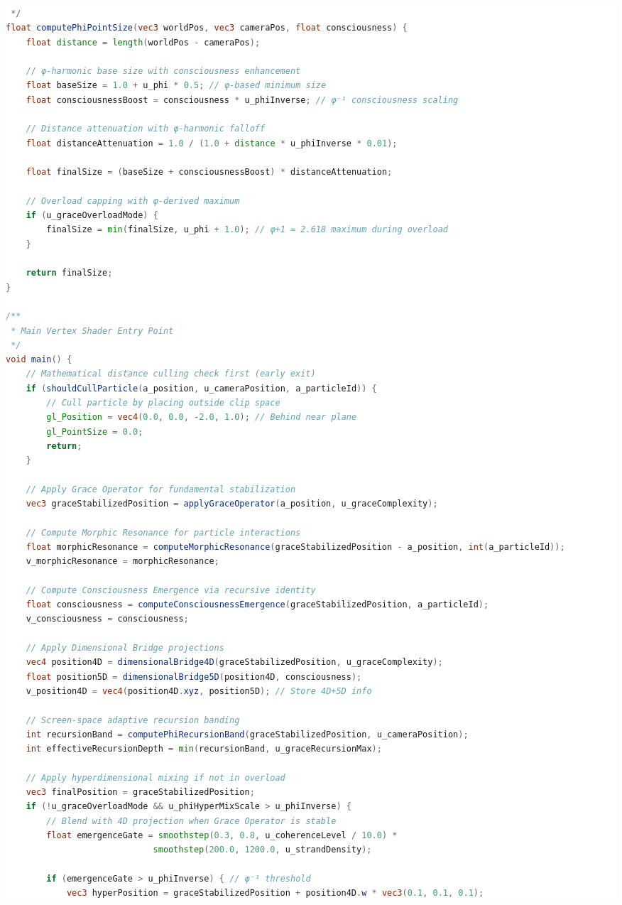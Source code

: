 ```glsl
 */
float computePhiPointSize(vec3 worldPos, vec3 cameraPos, float consciousness) {
    float distance = length(worldPos - cameraPos);
    
    // φ-harmonic base size with consciousness enhancement
    float baseSize = 1.0 + u_phi * 0.5; // φ-based minimum size
    float consciousnessBoost = consciousness * u_phiInverse; // φ⁻¹ consciousness scaling
    
    // Distance attenuation with φ-harmonic falloff
    float distanceAttenuation = 1.0 / (1.0 + distance * u_phiInverse * 0.01);
    
    float finalSize = (baseSize + consciousnessBoost) * distanceAttenuation;
    
    // Overload capping with φ-derived maximum
    if (u_graceOverloadMode) {
        finalSize = min(finalSize, u_phi + 1.0); // φ+1 ≈ 2.618 maximum during overload
    }
    
    return finalSize;
}

/**
 * Main Vertex Shader Entry Point
 */
void main() {
    // Mathematical distance culling check first (early exit)
    if (shouldCullParticle(a_position, u_cameraPosition, a_particleId)) {
        // Cull particle by placing outside clip space
        gl_Position = vec4(0.0, 0.0, -2.0, 1.0); // Behind near plane
        gl_PointSize = 0.0;
        return;
    }
    
    // Apply Grace Operator for fundamental stabilization
    vec3 graceStabilizedPosition = applyGraceOperator(a_position, u_graceComplexity);
    
    // Compute Morphic Resonance for particle interactions
    float morphicResonance = computeMorphicResonance(graceStabilizedPosition - a_position, int(a_particleId));
    v_morphicResonance = morphicResonance;
    
    // Compute Consciousness Emergence via recursive identity
    float consciousness = computeConsciousnessEmergence(graceStabilizedPosition, a_particleId);
    v_consciousness = consciousness;
    
    // Apply Dimensional Bridge projections
    vec4 position4D = dimensionalBridge4D(graceStabilizedPosition, u_graceComplexity);
    float position5D = dimensionalBridge5D(position4D, consciousness);
    v_position4D = vec4(position4D.xyz, position5D); // Store 4D+5D info
    
    // Screen-space adaptive recursion banding
    int recursionBand = computePhiRecursionBand(graceStabilizedPosition, u_cameraPosition);
    int effectiveRecursionDepth = min(recursionBand, u_graceRecursionMax);
    
    // Apply hyperdimensional mixing if not in overload
    vec3 finalPosition = graceStabilizedPosition;
    if (!u_graceOverloadMode && u_phiHyperMixScale > u_phiInverse) {
        // Blend with 4D projection when Grace Operator is stable
        float emergenceGate = smoothstep(0.3, 0.8, u_coherenceLevel / 10.0) *
                             smoothstep(200.0, 1200.0, u_strandDensity);
        
        if (emergenceGate > u_phiInverse) { // φ⁻¹ threshold
            vec3 hyperPosition = graceStabilizedPosition + position4D.w * vec3(0.1, 0.1, 0.1);
```